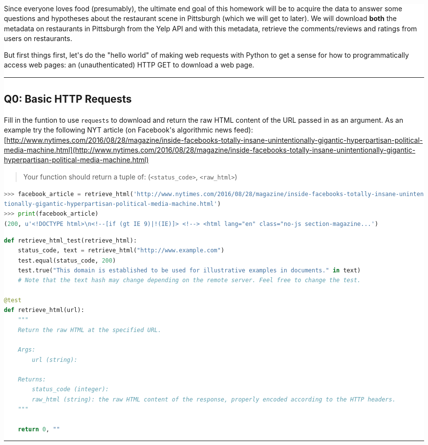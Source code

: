 Since everyone loves food (presumably), the ultimate end goal of this homework will be to acquire the data to answer some questions and hypotheses about the restaurant scene in Pittsburgh (which we will get to later). We will download __both__ the metadata on restaurants in Pittsburgh from the Yelp API and with this metadata, retrieve the comments/reviews and ratings from users on restaurants.

But first things first, let's do the "hello world" of making web requests with Python to get a sense for how to programmatically access web pages: an (unauthenticated) HTTP GET to download a web page.

---

## Q0: Basic HTTP Requests

Fill in the funtion to use `requests` to download and return the raw HTML content of the URL passed in as an argument. As an example try the following NYT article (on Facebook's algorithmic news feed): [http://www.nytimes.com/2016/08/28/magazine/inside-facebooks-totally-insane-unintentionally-gigantic-hyperpartisan-political-media-machine.html](http://www.nytimes.com/2016/08/28/magazine/inside-facebooks-totally-insane-unintentionally-gigantic-hyperpartisan-political-media-machine.html)

> Your function should return a tuple of: (`<status_code>`, `<raw_html>`)

```python
>>> facebook_article = retrieve_html('http://www.nytimes.com/2016/08/28/magazine/inside-facebooks-totally-insane-unintentionally-gigantic-hyperpartisan-political-media-machine.html')
>>> print(facebook_article)
(200, u'<!DOCTYPE html>\n<!--[if (gt IE 9)|!(IE)]> <!--> <html lang="en" class="no-js section-magazine...')
```

```python
def retrieve_html_test(retrieve_html):
    status_code, text = retrieve_html("http://www.example.com")
    test.equal(status_code, 200)
    test.true("This domain is established to be used for illustrative examples in documents." in text)
    # Note that the text hash may change depending on the remote server. Feel free to change the test.

@test
def retrieve_html(url):
    """
    Return the raw HTML at the specified URL.

    Args:
        url (string): 

    Returns:
        status_code (integer):
        raw_html (string): the raw HTML content of the response, properly encoded according to the HTTP headers.
    """
    
    return 0, ""

```

---